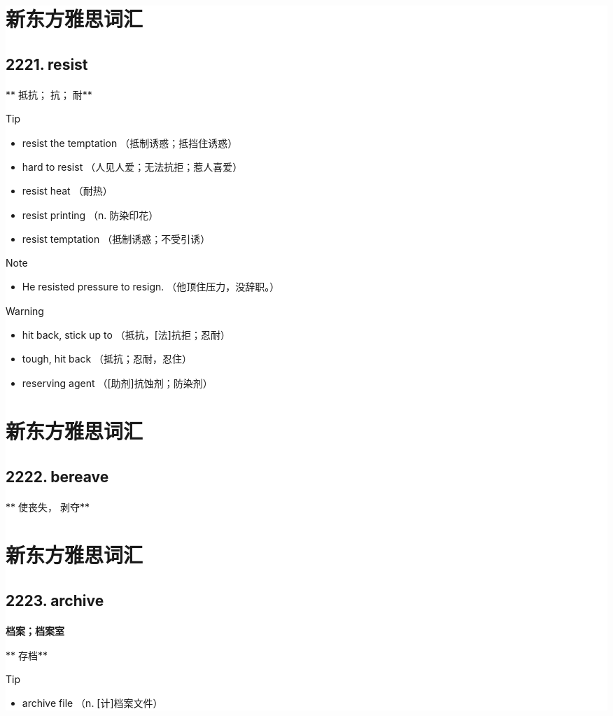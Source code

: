 # 新东方雅思词汇

## 2221. resist

** 抵抗； 抗； 耐**

> [!TIP]
>
> - resist the temptation （抵制诱惑；抵挡住诱惑）
>
> - hard to resist （人见人爱；无法抗拒；惹人喜爱）
>
> - resist heat （耐热）
>
> - resist printing （n. 防染印花）
>
> - resist temptation （抵制诱惑；不受引诱）
>

> [!NOTE]
>
> - He resisted pressure to resign. （他顶住压力，没辞职。）
>

> [!WARNING]
>
> - hit back, stick up to （抵抗，[法]抗拒；忍耐）
>
> - tough, hit back （抵抗；忍耐，忍住）
>
> - reserving agent （[助剂]抗蚀剂；防染剂）
>

# 新东方雅思词汇

## 2222. bereave

** 使丧失， 剥夺**

# 新东方雅思词汇

## 2223. archive

**档案；档案室**

** 存档**

> [!TIP]
>
> - archive file （n. [计]档案文件）
>
